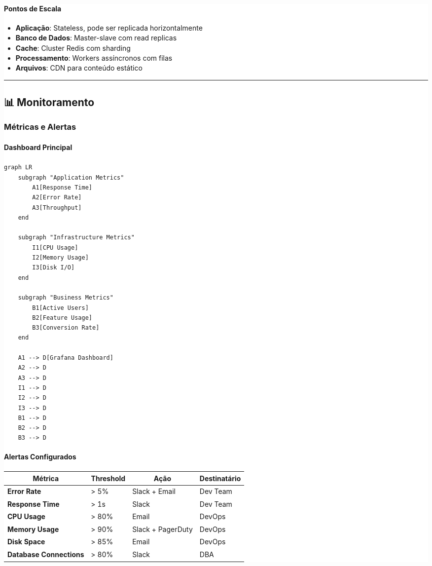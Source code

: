 
#### Pontos de Escala

- **Aplicação**: Stateless, pode ser replicada horizontalmente
- **Banco de Dados**: Master-slave com read replicas
- **Cache**: Cluster Redis com sharding
- **Processamento**: Workers assíncronos com filas
- **Arquivos**: CDN para conteúdo estático

---

## 📊 Monitoramento

### Métricas e Alertas

#### Dashboard Principal

```mermaid
graph LR
    subgraph "Application Metrics"
        A1[Response Time]
        A2[Error Rate]
        A3[Throughput]
    end

    subgraph "Infrastructure Metrics"
        I1[CPU Usage]
        I2[Memory Usage]
        I3[Disk I/O]
    end

    subgraph "Business Metrics"
        B1[Active Users]
        B2[Feature Usage]
        B3[Conversion Rate]
    end

    A1 --> D[Grafana Dashboard]
    A2 --> D
    A3 --> D
    I1 --> D
    I2 --> D
    I3 --> D
    B1 --> D
    B2 --> D
    B3 --> D
```

#### Alertas Configurados

| Métrica | Threshold | Ação | Destinatário |
|---------|-----------|------|--------------|
| **Error Rate** | > 5% | Slack + Email | Dev Team |
| **Response Time** | > 1s | Slack | Dev Team |
| **CPU Usage** | > 80% | Email | DevOps |
| **Memory Usage** | > 90% | Slack + PagerDuty | DevOps |
| **Disk Space** | > 85% | Email | DevOps |
| **Database Connections** | > 80% | Slack | DBA |
